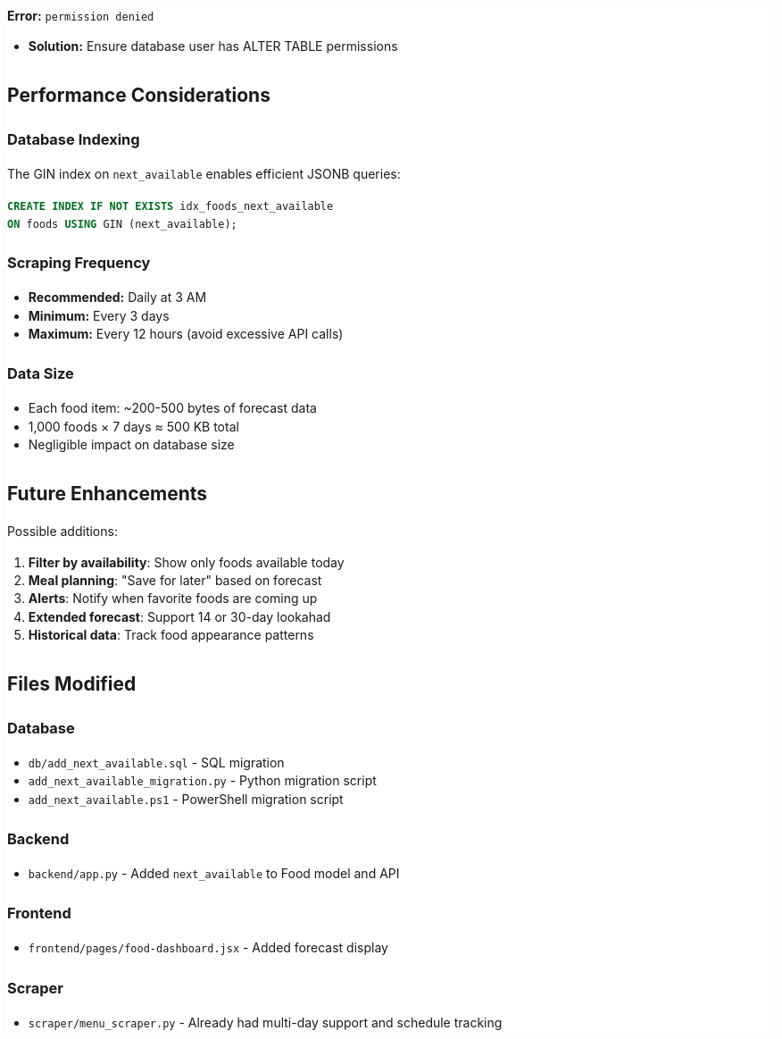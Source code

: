 **Error:** `permission denied`
- **Solution:** Ensure database user has ALTER TABLE permissions

## Performance Considerations

### Database Indexing

The GIN index on `next_available` enables efficient JSONB queries:
```sql
CREATE INDEX IF NOT EXISTS idx_foods_next_available 
ON foods USING GIN (next_available);
```

### Scraping Frequency

- **Recommended:** Daily at 3 AM
- **Minimum:** Every 3 days
- **Maximum:** Every 12 hours (avoid excessive API calls)

### Data Size

- Each food item: ~200-500 bytes of forecast data
- 1,000 foods × 7 days ≈ 500 KB total
- Negligible impact on database size

## Future Enhancements

Possible additions:
1. **Filter by availability**: Show only foods available today
2. **Meal planning**: "Save for later" based on forecast
3. **Alerts**: Notify when favorite foods are coming up
4. **Extended forecast**: Support 14 or 30-day lookahad
5. **Historical data**: Track food appearance patterns

## Files Modified

### Database
- `db/add_next_available.sql` - SQL migration
- `add_next_available_migration.py` - Python migration script
- `add_next_available.ps1` - PowerShell migration script

### Backend
- `backend/app.py` - Added `next_available` to Food model and API

### Frontend
- `frontend/pages/food-dashboard.jsx` - Added forecast display

### Scraper
- `scraper/menu_scraper.py` - Already had multi-day support and schedule tracking
